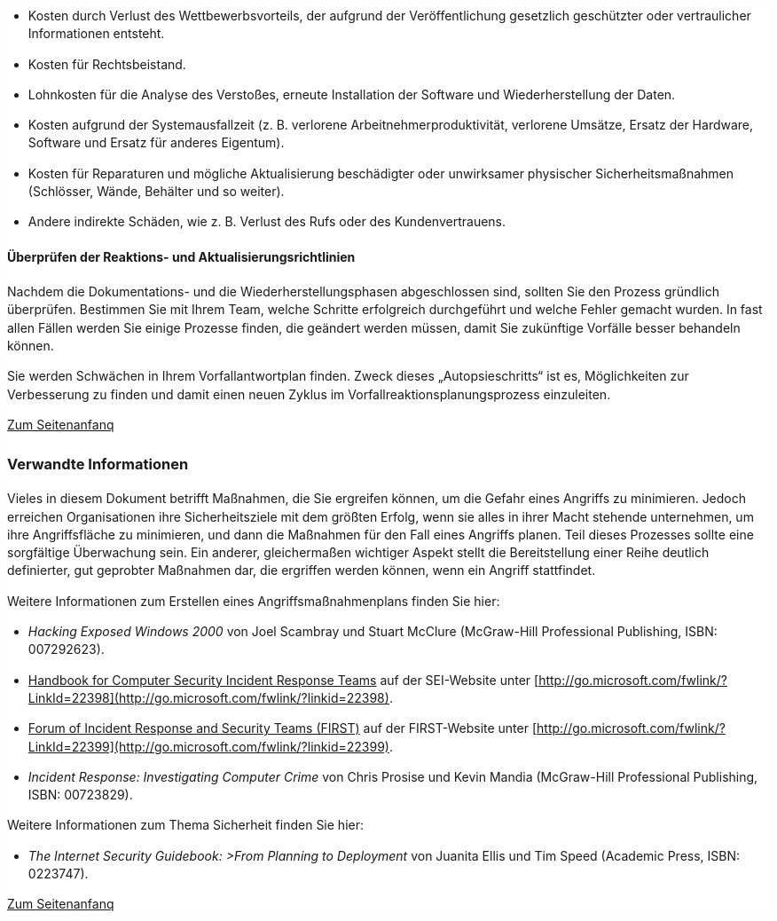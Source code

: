 -   Kosten durch Verlust des Wettbewerbsvorteils, der aufgrund der Veröffentlichung gesetzlich geschützter oder vertraulicher Informationen entsteht.
  
-   Kosten für Rechtsbeistand.
  
-   Lohnkosten für die Analyse des Verstoßes, erneute Installation der Software und Wiederherstellung der Daten.
  
-   Kosten aufgrund der Systemausfallzeit (z. B. verlorene Arbeitnehmerproduktivität, verlorene Umsätze, Ersatz der Hardware, Software und Ersatz für anderes Eigentum).
  
-   Kosten für Reparaturen und mögliche Aktualisierung beschädigter oder unwirksamer physischer Sicherheitsmaßnahmen (Schlösser, Wände, Behälter und so weiter).
  
-   Andere indirekte Schäden, wie z. B. Verlust des Rufs oder des Kundenvertrauens.
  
#### Überprüfen der Reaktions- und Aktualisierungsrichtlinien
  
Nachdem die Dokumentations- und die Wiederherstellungsphasen abgeschlossen sind, sollten Sie den Prozess gründlich überprüfen. Bestimmen Sie mit Ihrem Team, welche Schritte erfolgreich durchgeführt und welche Fehler gemacht wurden. In fast allen Fällen werden Sie einige Prozesse finden, die geändert werden müssen, damit Sie zukünftige Vorfälle besser behandeln können.
  
Sie werden Schwächen in Ihrem Vorfallantwortplan finden. Zweck dieses „Autopsieschritts“ ist es, Möglichkeiten zur Verbesserung zu finden und damit einen neuen Zyklus im Vorfallreaktionsplanungsprozess einzuleiten.
  
[](#mainsection)[Zum Seitenanfanq](#mainsection)
  
### Verwandte Informationen
  
Vieles in diesem Dokument betrifft Maßnahmen, die Sie ergreifen können, um die Gefahr eines Angriffs zu minimieren. Jedoch erreichen Organisationen ihre Sicherheitsziele mit dem größten Erfolg, wenn sie alles in ihrer Macht stehende unternehmen, um ihre Angriffsfläche zu minimieren, und dann die Maßnahmen für den Fall eines Angriffs planen. Teil dieses Prozesses sollte eine sorgfältige Überwachung sein. Ein anderer, gleichermaßen wichtiger Aspekt stellt die Bereitstellung einer Reihe deutlich definierter, gut geprobter Maßnahmen dar, die ergriffen werden können, wenn ein Angriff stattfindet.
  
Weitere Informationen zum Erstellen eines Angriffsmaßnahmenplans finden Sie hier:
  
-   *Hacking Exposed Windows 2000* von Joel Scambray und Stuart McClure (McGraw-Hill Professional Publishing, ISBN: 007292623).
  
-   [Handbook for Computer Security Incident Response Teams](http://go.microsoft.com/fwlink/?linkid=22398) auf der SEI-Website unter [http://go.microsoft.com/fwlink/?LinkId=22398](http://go.microsoft.com/fwlink/?linkid=22398).
  
-   [Forum of Incident Response and Security Teams (FIRST)](http://go.microsoft.com/fwlink/?linkid=22399) auf der FIRST-Website unter [http://go.microsoft.com/fwlink/?LinkId=22399](http://go.microsoft.com/fwlink/?linkid=22399).
  
-   *Incident Response: Investigating Computer Crime* von Chris Prosise und Kevin Mandia (McGraw-Hill Professional Publishing, ISBN: 00723829).
  
Weitere Informationen zum Thema Sicherheit finden Sie hier:
  
-   *The Internet Security Guidebook: &gt;From Planning to Deployment* von Juanita Ellis und Tim Speed (Academic Press, ISBN: 0223747).
  
[](#mainsection)[Zum Seitenanfanq](#mainsection)
